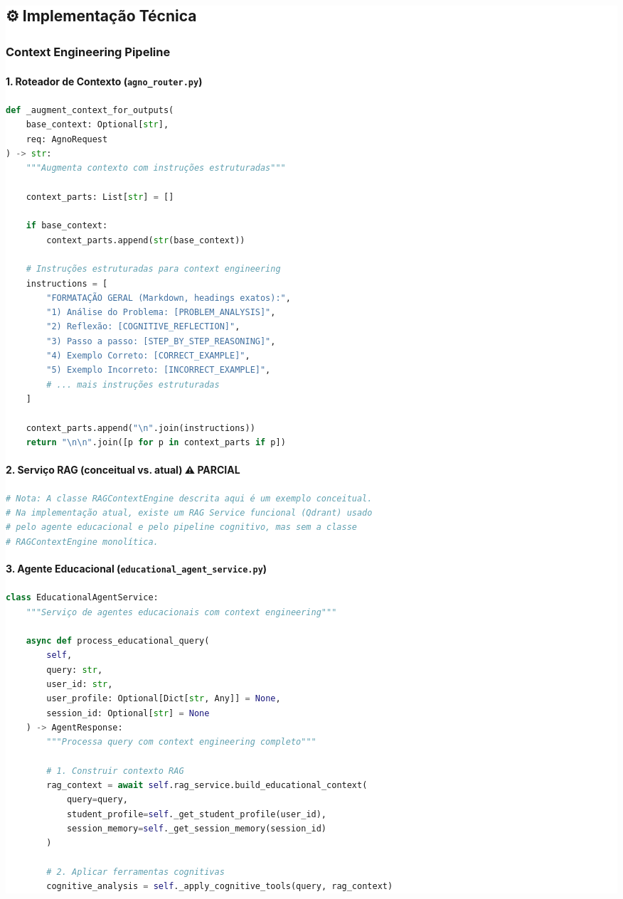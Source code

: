 
## ⚙️ Implementação Técnica

### Context Engineering Pipeline

#### 1. Roteador de Contexto (`agno_router.py`)
```python
def _augment_context_for_outputs(
    base_context: Optional[str], 
    req: AgnoRequest
) -> str:
    """Augmenta contexto com instruções estruturadas"""
    
    context_parts: List[str] = []
    
    if base_context:
        context_parts.append(str(base_context))
    
    # Instruções estruturadas para context engineering
    instructions = [
        "FORMATAÇÃO GERAL (Markdown, headings exatos):",
        "1) Análise do Problema: [PROBLEM_ANALYSIS]",
        "2) Reflexão: [COGNITIVE_REFLECTION]", 
        "3) Passo a passo: [STEP_BY_STEP_REASONING]",
        "4) Exemplo Correto: [CORRECT_EXAMPLE]",
        "5) Exemplo Incorreto: [INCORRECT_EXAMPLE]",
        # ... mais instruções estruturadas
    ]
    
    context_parts.append("\n".join(instructions))
    return "\n\n".join([p for p in context_parts if p])
```

#### 2. Serviço RAG (conceitual vs. atual) ⚠️ PARCIAL
```python
# Nota: A classe RAGContextEngine descrita aqui é um exemplo conceitual.
# Na implementação atual, existe um RAG Service funcional (Qdrant) usado
# pelo agente educacional e pelo pipeline cognitivo, mas sem a classe
# RAGContextEngine monolítica.
```

#### 3. Agente Educacional (`educational_agent_service.py`)
```python
class EducationalAgentService:
    """Serviço de agentes educacionais com context engineering"""
    
    async def process_educational_query(
        self,
        query: str,
        user_id: str,
        user_profile: Optional[Dict[str, Any]] = None,
        session_id: Optional[str] = None
    ) -> AgentResponse:
        """Processa query com context engineering completo"""
        
        # 1. Construir contexto RAG
        rag_context = await self.rag_service.build_educational_context(
            query=query,
            student_profile=self._get_student_profile(user_id),
            session_memory=self._get_session_memory(session_id)
        )
        
        # 2. Aplicar ferramentas cognitivas
        cognitive_analysis = self._apply_cognitive_tools(query, rag_context)
```